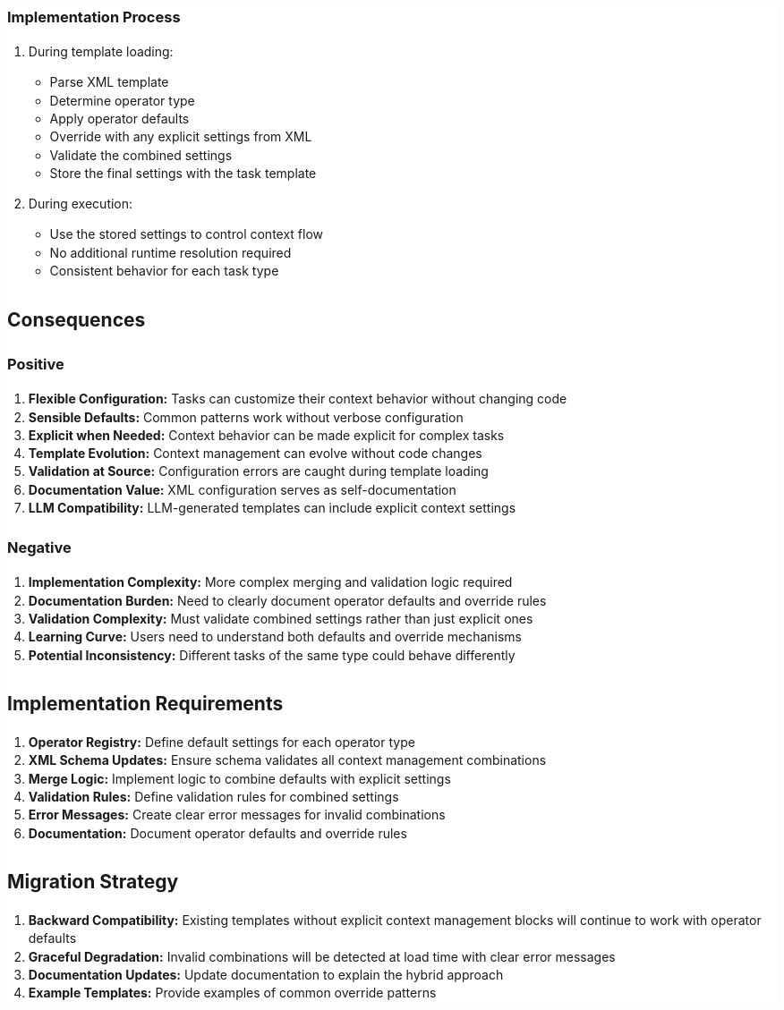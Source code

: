 ### Implementation Process

1. During template loading:
   - Parse XML template
   - Determine operator type
   - Apply operator defaults
   - Override with any explicit settings from XML
   - Validate the combined settings
   - Store the final settings with the task template

2. During execution:
   - Use the stored settings to control context flow
   - No additional runtime resolution required
   - Consistent behavior for each task type

## Consequences

### Positive
1. **Flexible Configuration:** Tasks can customize their context behavior without changing code
2. **Sensible Defaults:** Common patterns work without verbose configuration
3. **Explicit when Needed:** Context behavior can be made explicit for complex tasks
4. **Template Evolution:** Context management can evolve without code changes
5. **Validation at Source:** Configuration errors are caught during template loading
6. **Documentation Value:** XML configuration serves as self-documentation
7. **LLM Compatibility:** LLM-generated templates can include explicit context settings

### Negative
1. **Implementation Complexity:** More complex merging and validation logic required
2. **Documentation Burden:** Need to clearly document operator defaults and override rules
3. **Validation Complexity:** Must validate combined settings rather than just explicit ones
4. **Learning Curve:** Users need to understand both defaults and override mechanisms
5. **Potential Inconsistency:** Different tasks of the same type could behave differently

## Implementation Requirements

1. **Operator Registry:** Define default settings for each operator type
2. **XML Schema Updates:** Ensure schema validates all context management combinations
3. **Merge Logic:** Implement logic to combine defaults with explicit settings
4. **Validation Rules:** Define validation rules for combined settings
5. **Error Messages:** Create clear error messages for invalid combinations
6. **Documentation:** Document operator defaults and override rules

## Migration Strategy

1. **Backward Compatibility:** Existing templates without explicit context management blocks will continue to work with operator defaults
2. **Graceful Degradation:** Invalid combinations will be detected at load time with clear error messages
3. **Documentation Updates:** Update documentation to explain the hybrid approach
4. **Example Templates:** Provide examples of common override patterns
